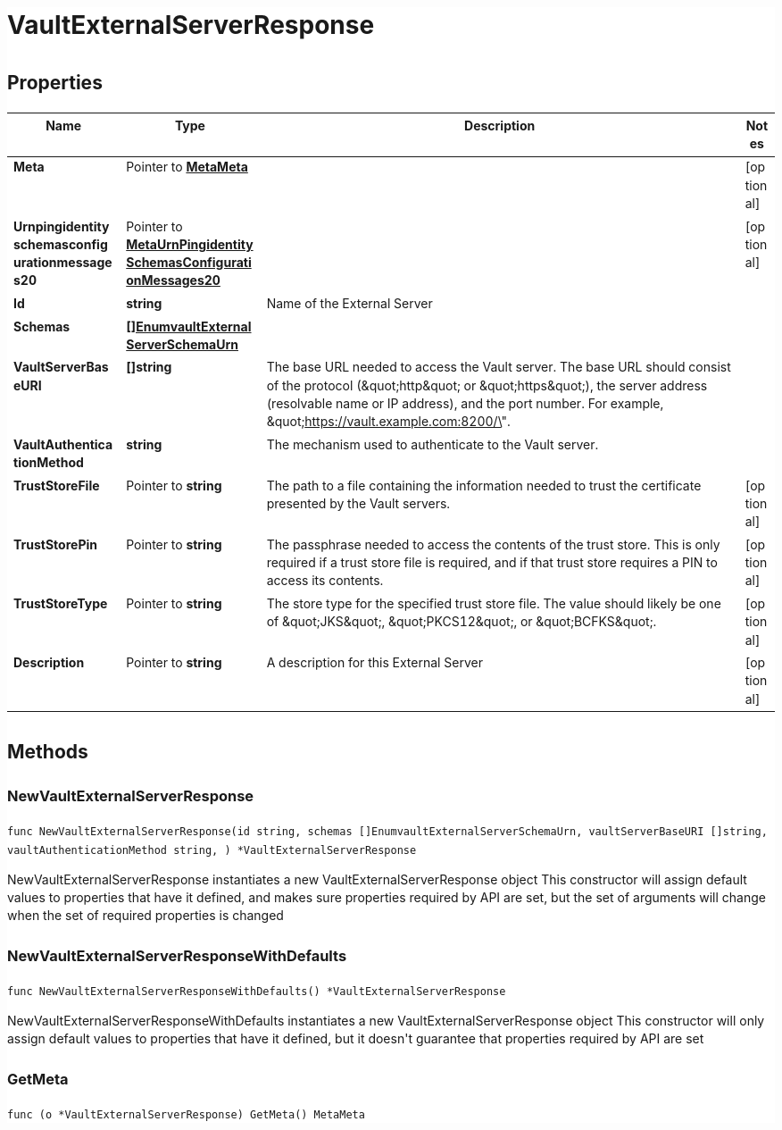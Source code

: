 # VaultExternalServerResponse

## Properties

Name | Type | Description | Notes
------------ | ------------- | ------------- | -------------
**Meta** | Pointer to [**MetaMeta**](MetaMeta.md) |  | [optional] 
**Urnpingidentityschemasconfigurationmessages20** | Pointer to [**MetaUrnPingidentitySchemasConfigurationMessages20**](MetaUrnPingidentitySchemasConfigurationMessages20.md) |  | [optional] 
**Id** | **string** | Name of the External Server | 
**Schemas** | [**[]EnumvaultExternalServerSchemaUrn**](EnumvaultExternalServerSchemaUrn.md) |  | 
**VaultServerBaseURI** | **[]string** | The base URL needed to access the Vault server. The base URL should consist of the protocol (\&quot;http\&quot; or \&quot;https\&quot;), the server address (resolvable name or IP address), and the port number. For example, \&quot;https://vault.example.com:8200/\&quot;. | 
**VaultAuthenticationMethod** | **string** | The mechanism used to authenticate to the Vault server. | 
**TrustStoreFile** | Pointer to **string** | The path to a file containing the information needed to trust the certificate presented by the Vault servers. | [optional] 
**TrustStorePin** | Pointer to **string** | The passphrase needed to access the contents of the trust store. This is only required if a trust store file is required, and if that trust store requires a PIN to access its contents. | [optional] 
**TrustStoreType** | Pointer to **string** | The store type for the specified trust store file. The value should likely be one of \&quot;JKS\&quot;, \&quot;PKCS12\&quot;, or \&quot;BCFKS\&quot;. | [optional] 
**Description** | Pointer to **string** | A description for this External Server | [optional] 

## Methods

### NewVaultExternalServerResponse

`func NewVaultExternalServerResponse(id string, schemas []EnumvaultExternalServerSchemaUrn, vaultServerBaseURI []string, vaultAuthenticationMethod string, ) *VaultExternalServerResponse`

NewVaultExternalServerResponse instantiates a new VaultExternalServerResponse object
This constructor will assign default values to properties that have it defined,
and makes sure properties required by API are set, but the set of arguments
will change when the set of required properties is changed

### NewVaultExternalServerResponseWithDefaults

`func NewVaultExternalServerResponseWithDefaults() *VaultExternalServerResponse`

NewVaultExternalServerResponseWithDefaults instantiates a new VaultExternalServerResponse object
This constructor will only assign default values to properties that have it defined,
but it doesn't guarantee that properties required by API are set

### GetMeta

`func (o *VaultExternalServerResponse) GetMeta() MetaMeta`
